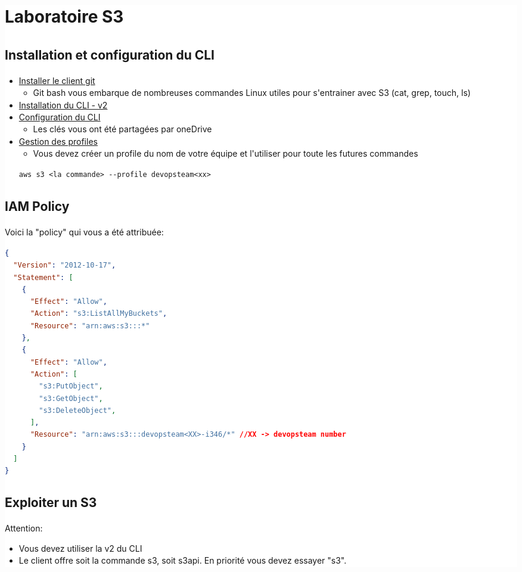 # Laboratoire S3

## Installation et configuration du CLI

* [Installer le client git](https://git-scm.com/)
  * Git bash vous embarque de nombreuses commandes Linux utiles pour s'entrainer avec S3 (cat, grep, touch, ls)
* [Installation du CLI - v2](https://docs.aws.amazon.com/cli/latest/userguide/getting-started-install.html)
* [Configuration du CLI](https://docs.aws.amazon.com/cli/latest/userguide/getting-started-quickstart.html#getting-started-quickstart-existing)
  * Les clés vous ont été partagées par oneDrive
* [Gestion des profiles](https://docs.aws.amazon.com/cli/v1/userguide/cli-configure-files.html#cli-configure-files-format-profile)
  * Vous devez créer un profile du nom de votre équipe et l'utiliser pour toute les futures commandes
  ```
  aws s3 <la commande> --profile devopsteam<xx>
  ```

## IAM Policy

Voici la "policy" qui vous a été attribuée:

```json
{
  "Version": "2012-10-17",
  "Statement": [
    {
      "Effect": "Allow",
      "Action": "s3:ListAllMyBuckets",
      "Resource": "arn:aws:s3:::*"
    },
    {
      "Effect": "Allow",
      "Action": [
        "s3:PutObject",
        "s3:GetObject",
        "s3:DeleteObject",
      ],
      "Resource": "arn:aws:s3:::devopsteam<XX>-i346/*" //XX -> devopsteam number
    }
  ]
}
```

## Exploiter un S3

Attention:
* Vous devez utiliser la v2 du CLI
* Le client offre soit la commande s3, soit s3api. En priorité vous devez essayer "s3".
